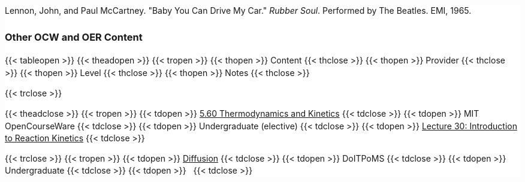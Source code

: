 Lennon, John, and Paul McCartney. "Baby You Can Drive My Car." _Rubber Soul_. Performed by The Beatles. EMI, 1965.

### Other OCW and OER Content

{{< tableopen >}}
{{< theadopen >}}
{{< tropen >}}
{{< thopen >}}
Content
{{< thclose >}}
{{< thopen >}}
Provider
{{< thclose >}}
{{< thopen >}}
Level
{{< thclose >}}
{{< thopen >}}
Notes
{{< thclose >}}

{{< trclose >}}

{{< theadclose >}}
{{< tropen >}}
{{< tdopen >}}
[5.60 Thermodynamics and Kinetics](/courses/5-60-thermodynamics-kinetics-spring-2008)
{{< tdclose >}}
{{< tdopen >}}
MIT OpenCourseWare
{{< tdclose >}}
{{< tdopen >}}
Undergraduate (elective)
{{< tdclose >}}
{{< tdopen >}}
[Lecture 30: Introduction to Reaction Kinetics](/courses/5-60-thermodynamics-kinetics-spring-2008/resources/lecture-30-introduction-to-reaction-kinetics)
{{< tdclose >}}

{{< trclose >}}
{{< tropen >}}
{{< tdopen >}}
[Diffusion](http://www.doitpoms.ac.uk/tlplib/diffusion/index.php)
{{< tdclose >}}
{{< tdopen >}}
DoITPoMS
{{< tdclose >}}
{{< tdopen >}}
Undergraduate
{{< tdclose >}}
{{< tdopen >}}
 
{{< tdclose >}}
